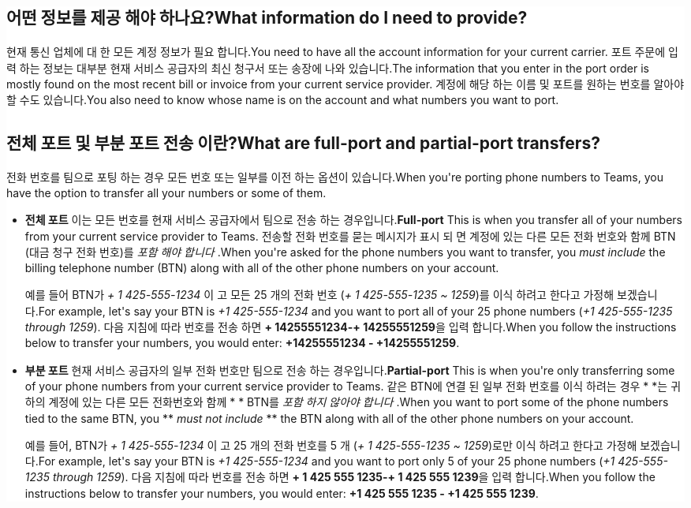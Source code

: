 ## <a name="what-information-do-i-need-to-provide"></a><span data-ttu-id="70107-137">어떤 정보를 제공 해야 하나요?</span><span class="sxs-lookup"><span data-stu-id="70107-137">What information do I need to provide?</span></span>

<span data-ttu-id="70107-138">현재 통신 업체에 대 한 모든 계정 정보가 필요 합니다.</span><span class="sxs-lookup"><span data-stu-id="70107-138">You need to have all the account information for your current carrier.</span></span> <span data-ttu-id="70107-139">포트 주문에 입력 하는 정보는 대부분 현재 서비스 공급자의 최신 청구서 또는 송장에 나와 있습니다.</span><span class="sxs-lookup"><span data-stu-id="70107-139">The information that you enter in the port order is mostly found on the most recent bill or invoice from your current service provider.</span></span> <span data-ttu-id="70107-140">계정에 해당 하는 이름 및 포트를 원하는 번호를 알아야 할 수도 있습니다.</span><span class="sxs-lookup"><span data-stu-id="70107-140">You also need to know whose name is on the account and what numbers you want to port.</span></span>
  
## <a name="what-are-full-port-and-partial-port-transfers"></a><span data-ttu-id="70107-141">전체 포트 및 부분 포트 전송 이란?</span><span class="sxs-lookup"><span data-stu-id="70107-141">What are full-port and partial-port transfers?</span></span>

<span data-ttu-id="70107-142">전화 번호를 팀으로 포팅 하는 경우 모든 번호 또는 일부를 이전 하는 옵션이 있습니다.</span><span class="sxs-lookup"><span data-stu-id="70107-142">When you're porting phone numbers to Teams, you have the option to transfer all your numbers or some of them.</span></span>
  
- <span data-ttu-id="70107-143">**전체 포트** 이는 모든 번호를 현재 서비스 공급자에서 팀으로 전송 하는 경우입니다.</span><span class="sxs-lookup"><span data-stu-id="70107-143">**Full-port** This is when you transfer all of your numbers from your current service provider to Teams.</span></span> <span data-ttu-id="70107-144">전송할 전화 번호를 묻는 메시지가 표시 되 면 계정에 있는 다른 모든 전화 번호와 함께 BTN (대금 청구 전화 번호)를 *포함 해야 합니다* .</span><span class="sxs-lookup"><span data-stu-id="70107-144">When you're asked for the phone numbers you want to transfer, you *must include* the billing telephone number (BTN) along with all of the other phone numbers on your account.</span></span>

    <span data-ttu-id="70107-145">예를 들어 BTN가 *+ 1 425-555-1234* 이 고 모든 25 개의 전화 번호 (*+ 1 425-555-1235 ~ 1259*)를 이식 하려고 한다고 가정해 보겠습니다.</span><span class="sxs-lookup"><span data-stu-id="70107-145">For example, let's say your BTN is  *+1 425-555-1234*  and you want to port all of your 25 phone numbers (*+1 425-555-1235 through 1259*).</span></span> <span data-ttu-id="70107-146">다음 지침에 따라 번호를 전송 하면 **+ 14255551234-+ 14255551259**을 입력 합니다.</span><span class="sxs-lookup"><span data-stu-id="70107-146">When you follow the instructions below to transfer your numbers, you would enter: **+14255551234 - +14255551259**.</span></span>

- <span data-ttu-id="70107-147">**부분 포트** 현재 서비스 공급자의 일부 전화 번호만 팀으로 전송 하는 경우입니다.</span><span class="sxs-lookup"><span data-stu-id="70107-147">**Partial-port** This is when you're only transferring some of your phone numbers from your current service provider to Teams.</span></span> <span data-ttu-id="70107-148">같은 BTN에 연결 된 일부 전화 번호를 이식 하려는 경우 \* \*는 귀하의 계정에 있는 다른 모든 전화번호와 함께 \* \* BTN를 *포함 하지 않아야 합니다* .</span><span class="sxs-lookup"><span data-stu-id="70107-148">When you want to port some of the phone numbers tied to the same BTN, you \*\* *must not include* \*\* the BTN along with all of the other phone numbers on your account.</span></span>

    <span data-ttu-id="70107-149">예를 들어, BTN가 *+ 1 425-555-1234* 이 고 25 개의 전화 번호를 5 개 (*+ 1 425-555-1235 ~ 1259*)로만 이식 하려고 한다고 가정해 보겠습니다.</span><span class="sxs-lookup"><span data-stu-id="70107-149">For example, let's say your BTN is  *+1 425-555-1234*  and you want to port only 5 of your 25 phone numbers (*+1 425-555-1235 through 1259*).</span></span> <span data-ttu-id="70107-150">다음 지침에 따라 번호를 전송 하면 **+ 1 425 555 1235-+ 1 425 555 1239**을 입력 합니다.</span><span class="sxs-lookup"><span data-stu-id="70107-150">When you follow the instructions below to transfer your numbers, you would enter: **+1 425 555 1235 - +1 425 555 1239**.</span></span>
    